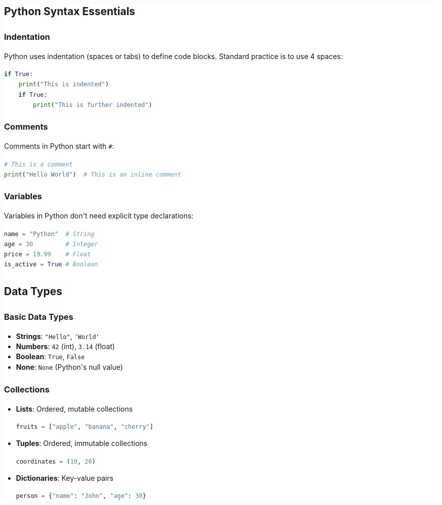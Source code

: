 ## Python Syntax Essentials

### Indentation
Python uses indentation (spaces or tabs) to define code blocks. Standard practice is to use 4 spaces:

```python
if True:
    print("This is indented")
    if True:
        print("This is further indented")
```

### Comments
Comments in Python start with `#`:

```python
# This is a comment
print("Hello World")  # This is an inline comment
```

### Variables
Variables in Python don't need explicit type declarations:

```python
name = "Python"  # String
age = 30         # Integer
price = 19.99    # Float
is_active = True # Boolean
```

## Data Types

### Basic Data Types
- **Strings**: `"Hello"`, `'World'`
- **Numbers**: `42` (int), `3.14` (float)
- **Boolean**: `True`, `False`
- **None**: `None` (Python's null value)

### Collections
- **Lists**: Ordered, mutable collections
  ```python
  fruits = ["apple", "banana", "cherry"]
  ```

- **Tuples**: Ordered, immutable collections
  ```python
  coordinates = (10, 20)
  ```

- **Dictionaries**: Key-value pairs
  ```python
  person = {"name": "John", "age": 30}
  ```
